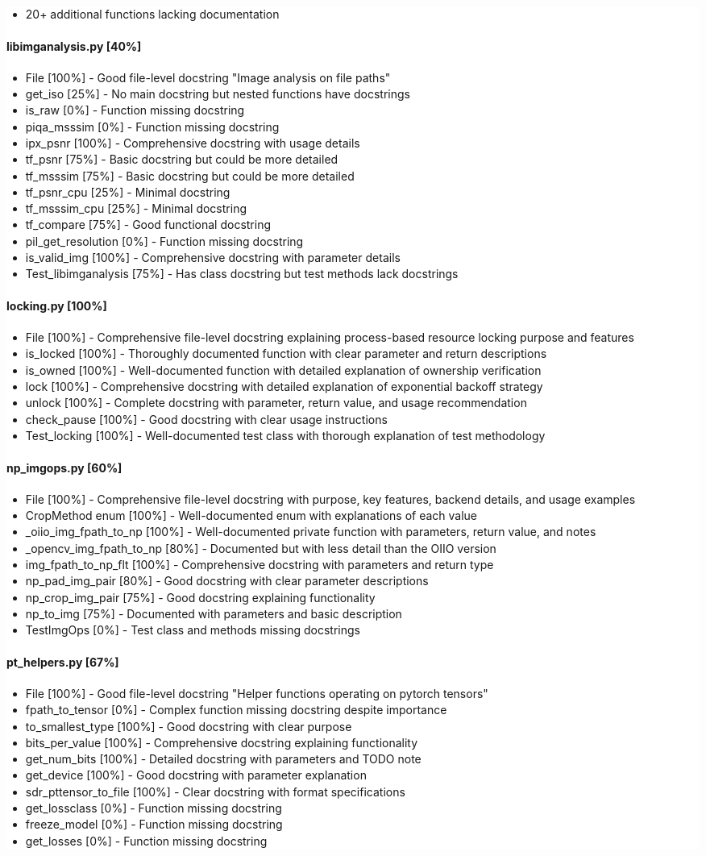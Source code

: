 - 20+ additional functions lacking documentation

#### libimganalysis.py [40%]
- File [100%] - Good file-level docstring "Image analysis on file paths"
- get_iso [25%] - No main docstring but nested functions have docstrings
- is_raw [0%] - Function missing docstring
- piqa_msssim [0%] - Function missing docstring
- ipx_psnr [100%] - Comprehensive docstring with usage details
- tf_psnr [75%] - Basic docstring but could be more detailed
- tf_msssim [75%] - Basic docstring but could be more detailed
- tf_psnr_cpu [25%] - Minimal docstring
- tf_msssim_cpu [25%] - Minimal docstring
- tf_compare [75%] - Good functional docstring
- pil_get_resolution [0%] - Function missing docstring
- is_valid_img [100%] - Comprehensive docstring with parameter details
- Test_libimganalysis [75%] - Has class docstring but test methods lack docstrings

#### locking.py [100%]
- File [100%] - Comprehensive file-level docstring explaining process-based resource locking purpose and features
- is_locked [100%] - Thoroughly documented function with clear parameter and return descriptions
- is_owned [100%] - Well-documented function with detailed explanation of ownership verification
- lock [100%] - Comprehensive docstring with detailed explanation of exponential backoff strategy
- unlock [100%] - Complete docstring with parameter, return value, and usage recommendation
- check_pause [100%] - Good docstring with clear usage instructions
- Test_locking [100%] - Well-documented test class with thorough explanation of test methodology

#### np_imgops.py [60%]
- File [100%] - Comprehensive file-level docstring with purpose, key features, backend details, and usage examples
- CropMethod enum [100%] - Well-documented enum with explanations of each value
- _oiio_img_fpath_to_np [100%] - Well-documented private function with parameters, return value, and notes
- _opencv_img_fpath_to_np [80%] - Documented but with less detail than the OIIO version
- img_fpath_to_np_flt [100%] - Comprehensive docstring with parameters and return type
- np_pad_img_pair [80%] - Good docstring with clear parameter descriptions
- np_crop_img_pair [75%] - Good docstring explaining functionality
- np_to_img [75%] - Documented with parameters and basic description
- TestImgOps [0%] - Test class and methods missing docstrings

#### pt_helpers.py [67%]
- File [100%] - Good file-level docstring "Helper functions operating on pytorch tensors"
- fpath_to_tensor [0%] - Complex function missing docstring despite importance
- to_smallest_type [100%] - Good docstring with clear purpose
- bits_per_value [100%] - Comprehensive docstring explaining functionality
- get_num_bits [100%] - Detailed docstring with parameters and TODO note
- get_device [100%] - Good docstring with parameter explanation
- sdr_pttensor_to_file [100%] - Clear docstring with format specifications
- get_lossclass [0%] - Function missing docstring
- freeze_model [0%] - Function missing docstring
- get_losses [0%] - Function missing docstring
